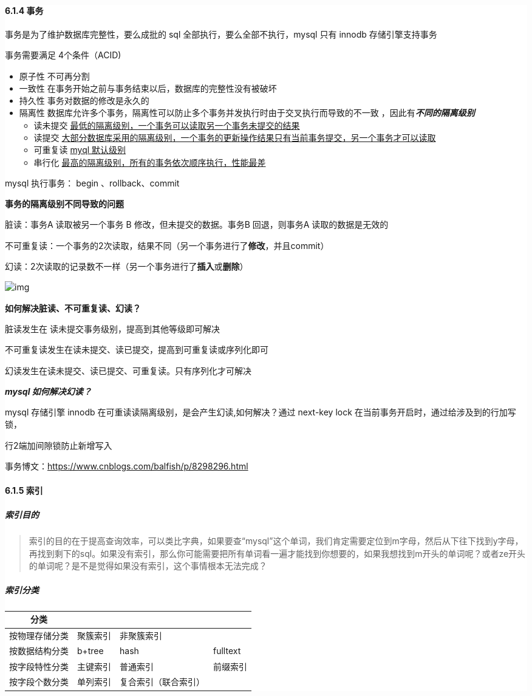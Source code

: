 #### 6.1.4 事务

事务是为了维护数据库完整性，要么成批的 sql 全部执行，要么全部不执行，mysql 只有 innodb 存储引擎支持事务

事务需要满足 4个条件（ACID) 

- 原子性 不可再分割
- 一致性 在事务开始之前与事务结束以后，数据库的完整性没有被破坏 
- 持久性  事务对数据的修改是永久的
- 隔离性  数据库允许多个事务，隔离性可以防止多个事务并发执行时由于交叉执行而导致的不一致 ，因此有***不同的隔离级别*** 
  - 读未提交			<u>最低的隔离级别，一个事务可以读取另一个事务未提交的结果</u>
  - 读提交                <u>大部分数据库采用的隔离级别，一个事务的更新操作结果只有当前事务提交，另一个事务才可以读取</u>
  - 可重复读             <u>myql 默认级别</u>
  - 串行化                <u>最高的隔离级别，所有的事务依次顺序执行，性能最差</u>

mysql 执行事务： begin 、rollback、commit

**事务的隔离级别不同导致的问题**

脏读：事务A 读取被另一个事务 B 修改，但未提交的数据。事务B 回退，则事务A 读取的数据是无效的

不可重复读：一个事务的2次读取，结果不同（另一个事务进行了**修改**，并且commit）

幻读：2次读取的记录数不一样（另一个事务进行了**插入**或**删除**）

![img](https://images2017.cnblogs.com/blog/679616/201801/679616-20180116184232756-1519061918.png)

**如何解决脏读、不可重复读、幻读？**

脏读发生在 读未提交事务级别，提高到其他等级即可解决

不可重复读发生在读未提交、读已提交，提高到可重复读或序列化即可

幻读发生在读未提交、读已提交、可重复读。只有序列化才可解决

***mysql 如何解决幻读？***

mysql 存储引擎 innodb 在可重读读隔离级别，是会产生幻读,如何解决？通过 next-key lock 在当前事务开启时，通过给涉及到的行加写锁，

行2端加间隙锁防止新增写入

事务博文：https://www.cnblogs.com/balfish/p/8298296.html

#### 6.1.5 索引

##### **索引目的**

> 索引的目的在于提高查询效率，可以类比字典，如果要查“mysql”这个单词，我们肯定需要定位到m字母，然后从下往下找到y字母，再找到剩下的sql。如果没有索引，那么你可能需要把所有单词看一遍才能找到你想要的，如果我想找到m开头的单词呢？或者ze开头的单词呢？是不是觉得如果没有索引，这个事情根本无法完成？

##### 索引分类

| 分类           |          |                      |          |
| -------------- | -------- | -------------------- | -------- |
| 按物理存储分类 | 聚簇索引 | 非聚簇索引           |          |
| 按数据结构分类 | b+tree   | hash                 | fulltext |
| 按字段特性分类 | 主键索引 | 普通索引             | 前缀索引 |
| 按字段个数分类 | 单列索引 | 复合索引（联合索引） |          |
